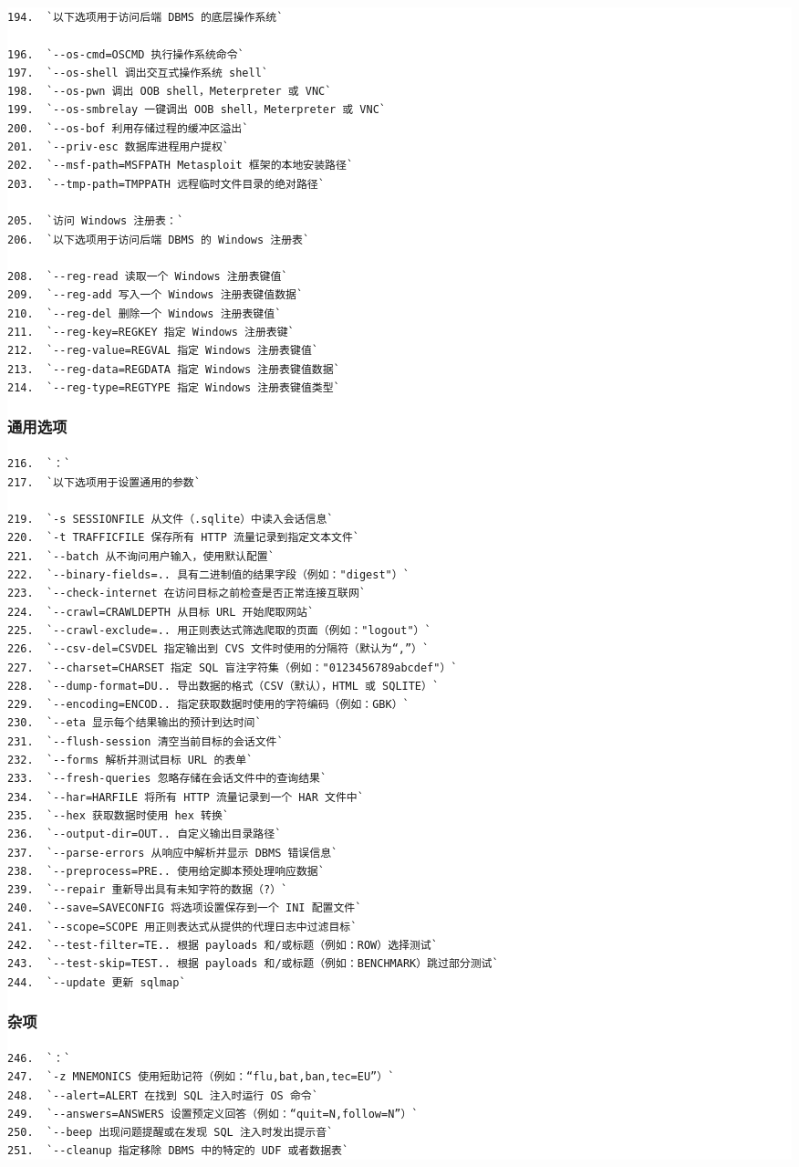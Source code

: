 ```
194.  `以下选项用于访问后端 DBMS 的底层操作系统`

196.  `--os-cmd=OSCMD 执行操作系统命令`
197.  `--os-shell 调出交互式操作系统 shell`
198.  `--os-pwn 调出 OOB shell，Meterpreter 或 VNC`
199.  `--os-smbrelay 一键调出 OOB shell，Meterpreter 或 VNC`
200.  `--os-bof 利用存储过程的缓冲区溢出`
201.  `--priv-esc 数据库进程用户提权`
202.  `--msf-path=MSFPATH Metasploit 框架的本地安装路径`
203.  `--tmp-path=TMPPATH 远程临时文件目录的绝对路径`

205.  `访问 Windows 注册表：`
206.  `以下选项用于访问后端 DBMS 的 Windows 注册表`

208.  `--reg-read 读取一个 Windows 注册表键值`
209.  `--reg-add 写入一个 Windows 注册表键值数据`
210.  `--reg-del 删除一个 Windows 注册表键值`
211.  `--reg-key=REGKEY 指定 Windows 注册表键`
212.  `--reg-value=REGVAL 指定 Windows 注册表键值`
213.  `--reg-data=REGDATA 指定 Windows 注册表键值数据`
214.  `--reg-type=REGTYPE 指定 Windows 注册表键值类型`
```
### 通用选项
```
216.  `：`
217.  `以下选项用于设置通用的参数`

219.  `-s SESSIONFILE 从文件（.sqlite）中读入会话信息`
220.  `-t TRAFFICFILE 保存所有 HTTP 流量记录到指定文本文件`
221.  `--batch 从不询问用户输入，使用默认配置`
222.  `--binary-fields=.. 具有二进制值的结果字段（例如："digest"）`
223.  `--check-internet 在访问目标之前检查是否正常连接互联网`
224.  `--crawl=CRAWLDEPTH 从目标 URL 开始爬取网站`
225.  `--crawl-exclude=.. 用正则表达式筛选爬取的页面（例如："logout"）`
226.  `--csv-del=CSVDEL 指定输出到 CVS 文件时使用的分隔符（默认为“,”）`
227.  `--charset=CHARSET 指定 SQL 盲注字符集（例如："0123456789abcdef"）`
228.  `--dump-format=DU.. 导出数据的格式（CSV（默认），HTML 或 SQLITE）`
229.  `--encoding=ENCOD.. 指定获取数据时使用的字符编码（例如：GBK）`
230.  `--eta 显示每个结果输出的预计到达时间`
231.  `--flush-session 清空当前目标的会话文件`
232.  `--forms 解析并测试目标 URL 的表单`
233.  `--fresh-queries 忽略存储在会话文件中的查询结果`
234.  `--har=HARFILE 将所有 HTTP 流量记录到一个 HAR 文件中`
235.  `--hex 获取数据时使用 hex 转换`
236.  `--output-dir=OUT.. 自定义输出目录路径`
237.  `--parse-errors 从响应中解析并显示 DBMS 错误信息`
238.  `--preprocess=PRE.. 使用给定脚本预处理响应数据`
239.  `--repair 重新导出具有未知字符的数据（?）`
240.  `--save=SAVECONFIG 将选项设置保存到一个 INI 配置文件`
241.  `--scope=SCOPE 用正则表达式从提供的代理日志中过滤目标`
242.  `--test-filter=TE.. 根据 payloads 和/或标题（例如：ROW）选择测试`
243.  `--test-skip=TEST.. 根据 payloads 和/或标题（例如：BENCHMARK）跳过部分测试`
244.  `--update 更新 sqlmap`
```
### 杂项
```
246.  `：`
247.  `-z MNEMONICS 使用短助记符（例如：“flu,bat,ban,tec=EU”）`
248.  `--alert=ALERT 在找到 SQL 注入时运行 OS 命令`
249.  `--answers=ANSWERS 设置预定义回答（例如：“quit=N,follow=N”）`
250.  `--beep 出现问题提醒或在发现 SQL 注入时发出提示音`
251.  `--cleanup 指定移除 DBMS 中的特定的 UDF 或者数据表`
```